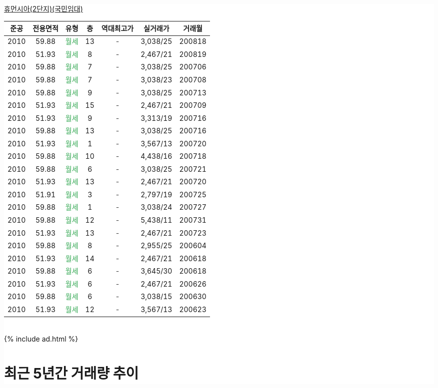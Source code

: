 [휴먼시아(2단지)(국민임대)](https://search.naver.com/search.naver?query=%EA%B2%BD%EA%B8%B0%EB%8F%84+%ED%8C%8C%EC%A3%BC%EC%8B%9C+%EB%AC%B8%EC%82%B0%EC%9D%8D+%EC%84%A0%EC%9C%A0%EB%A6%AC+%ED%9C%B4%EB%A8%BC%EC%8B%9C%EC%95%84%282%EB%8B%A8%EC%A7%80%29%28%EA%B5%AD%EB%AF%BC%EC%9E%84%EB%8C%80%29)

|준공|전용면적|유형|층|역대최고가|실거래가|거래월|
|:---:|:---:|:---:|:---:|:---:|:---:|:---:|
|2010|59.88|<span style="color:#34a853">월세</span>|13|<span style="color:#444444">-</span>|3,038/25|200818|
|2010|51.93|<span style="color:#34a853">월세</span>|8|<span style="color:#444444">-</span>|2,467/21|200819|
|2010|59.88|<span style="color:#34a853">월세</span>|7|<span style="color:#444444">-</span>|3,038/25|200706|
|2010|59.88|<span style="color:#34a853">월세</span>|7|<span style="color:#444444">-</span>|3,038/23|200708|
|2010|59.88|<span style="color:#34a853">월세</span>|9|<span style="color:#444444">-</span>|3,038/25|200713|
|2010|51.93|<span style="color:#34a853">월세</span>|15|<span style="color:#444444">-</span>|2,467/21|200709|
|2010|51.93|<span style="color:#34a853">월세</span>|9|<span style="color:#444444">-</span>|3,313/19|200716|
|2010|59.88|<span style="color:#34a853">월세</span>|13|<span style="color:#444444">-</span>|3,038/25|200716|
|2010|51.93|<span style="color:#34a853">월세</span>|1|<span style="color:#444444">-</span>|3,567/13|200720|
|2010|59.88|<span style="color:#34a853">월세</span>|10|<span style="color:#444444">-</span>|4,438/16|200718|
|2010|59.88|<span style="color:#34a853">월세</span>|6|<span style="color:#444444">-</span>|3,038/25|200721|
|2010|51.93|<span style="color:#34a853">월세</span>|13|<span style="color:#444444">-</span>|2,467/21|200720|
|2010|51.91|<span style="color:#34a853">월세</span>|3|<span style="color:#444444">-</span>|2,797/19|200725|
|2010|59.88|<span style="color:#34a853">월세</span>|1|<span style="color:#444444">-</span>|3,038/24|200727|
|2010|59.88|<span style="color:#34a853">월세</span>|12|<span style="color:#444444">-</span>|5,438/11|200731|
|2010|51.93|<span style="color:#34a853">월세</span>|13|<span style="color:#444444">-</span>|2,467/21|200723|
|2010|59.88|<span style="color:#34a853">월세</span>|8|<span style="color:#444444">-</span>|2,955/25|200604|
|2010|51.93|<span style="color:#34a853">월세</span>|14|<span style="color:#444444">-</span>|2,467/21|200618|
|2010|59.88|<span style="color:#34a853">월세</span>|6|<span style="color:#444444">-</span>|3,645/30|200618|
|2010|51.93|<span style="color:#34a853">월세</span>|6|<span style="color:#444444">-</span>|2,467/21|200626|
|2010|59.88|<span style="color:#34a853">월세</span>|6|<span style="color:#444444">-</span>|3,038/15|200630|
|2010|51.93|<span style="color:#34a853">월세</span>|12|<span style="color:#444444">-</span>|3,567/13|200623|


<br>
{% include ad.html %}
<br>

# 최근 5년간 거래량 추이
